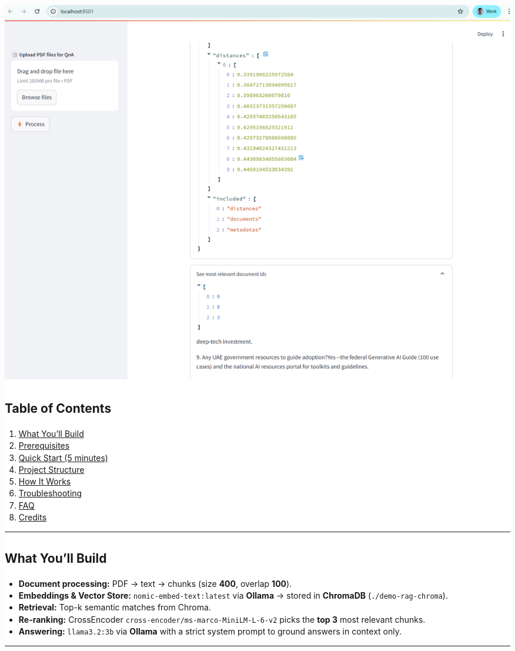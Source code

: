 <img src="assets/chat-3.png" alt="Chatbot 3" />

## Table of Contents

1. [What You’ll Build](#what-youll-build)
2. [Prerequisites](#prerequisites)
3. [Quick Start (5 minutes)](#quick-start-5-minutes)
4. [Project Structure](#project-structure)
5. [How It Works](#how-it-works)
6. [Troubleshooting](#troubleshooting)
7. [FAQ](#faq)
8. [Credits](#credits)

---

## What You’ll Build

- **Document processing:** PDF → text → chunks (size **400**, overlap **100**).
- **Embeddings & Vector Store:** `nomic-embed-text:latest` via **Ollama** → stored in **ChromaDB** (`./demo-rag-chroma`).
- **Retrieval:** Top-k semantic matches from Chroma.
- **Re-ranking:** CrossEncoder `cross-encoder/ms-marco-MiniLM-L-6-v2` picks the **top 3** most relevant chunks.
- **Answering:** `llama3.2:3b` via **Ollama** with a strict system prompt to ground answers in context only.

---